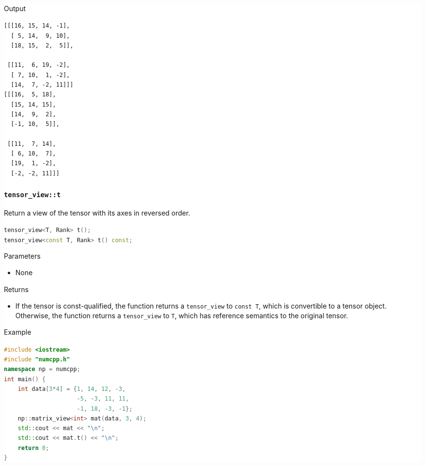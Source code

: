 ```cpp
```

Output

```
[[[16, 15, 14, -1],
  [ 5, 14,  9, 10],
  [18, 15,  2,  5]],

 [[11,  6, 19, -2],
  [ 7, 10,  1, -2],
  [14,  7, -2, 11]]]
[[[16,  5, 18],
  [15, 14, 15],
  [14,  9,  2],
  [-1, 10,  5]],

 [[11,  7, 14],
  [ 6, 10,  7],
  [19,  1, -2],
  [-2, -2, 11]]]
```

### `tensor_view::t`

Return a view of the tensor with its axes in reversed order.
```cpp
tensor_view<T, Rank> t();
tensor_view<const T, Rank> t() const;
```

Parameters

* None

Returns

* If the tensor is const-qualified, the function returns a `tensor_view` to
`const T`, which is convertible to a tensor object. Otherwise, the function
returns a `tensor_view` to `T`, which has reference semantics to the original
tensor.

Example

```cpp
#include <iostream>
#include "numcpp.h"
namespace np = numcpp;
int main() {
    int data[3*4] = {1, 14, 12, -3,
                     -5, -3, 11, 11,
                     -1, 18, -3, -1};
    np::matrix_view<int> mat(data, 3, 4);
    std::cout << mat << "\n";
    std::cout << mat.t() << "\n";
    return 0;
}
```
